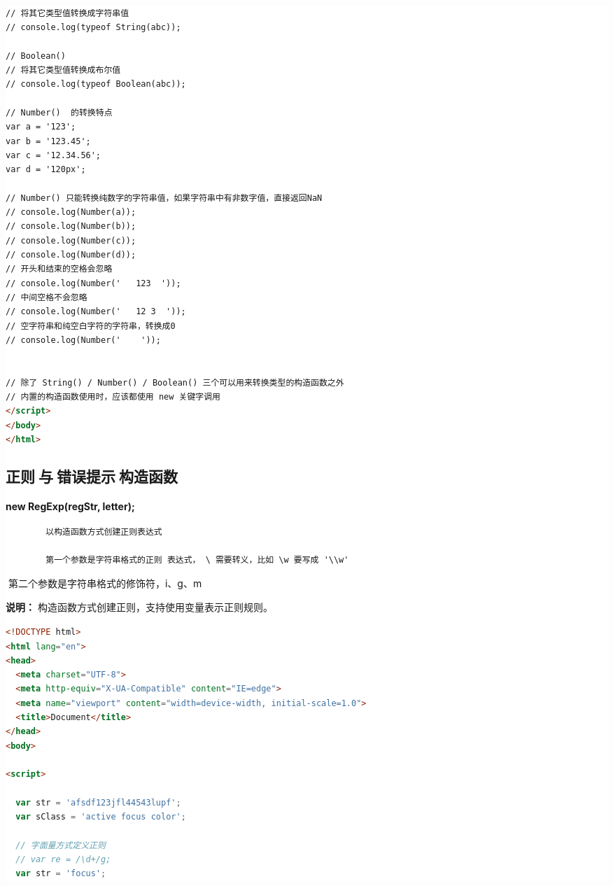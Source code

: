 ```html
// 将其它类型值转换成字符串值
// console.log(typeof String(abc));

// Boolean()
// 将其它类型值转换成布尔值
// console.log(typeof Boolean(abc));

// Number()  的转换特点
var a = '123';
var b = '123.45';
var c = '12.34.56';
var d = '120px';

// Number() 只能转换纯数字的字符串值，如果字符串中有非数字值，直接返回NaN
// console.log(Number(a));
// console.log(Number(b));
// console.log(Number(c));
// console.log(Number(d));
// 开头和结束的空格会忽略
// console.log(Number('   123  '));
// 中间空格不会忽略
// console.log(Number('   12 3  '));
// 空字符串和纯空白字符的字符串，转换成0
// console.log(Number('    '));


// 除了 String() / Number() / Boolean() 三个可以用来转换类型的构造函数之外
// 内置的构造函数使用时，应该都使用 new 关键字调用
</script>
</body>
</html>
```



## 正则 与 错误提示 构造函数

**new RegExp(regStr, letter);**

 			以构造函数方式创建正则表达式

 			第一个参数是字符串格式的正则 表达式， \ 需要转义，比如 \w 要写成 '\\w'

​	 		第二个参数是字符串格式的修饰符，i、g、m

 **说明：** 构造函数方式创建正则，支持使用变量表示正则规则。

```html
<!DOCTYPE html>
<html lang="en">
<head>
  <meta charset="UTF-8">
  <meta http-equiv="X-UA-Compatible" content="IE=edge">
  <meta name="viewport" content="width=device-width, initial-scale=1.0">
  <title>Document</title>
</head>
<body>

<script>

  var str = 'afsdf123jfl44543lupf';
  var sClass = 'active focus color';

  // 字面量方式定义正则
  // var re = /\d+/g;
  var str = 'focus';
```